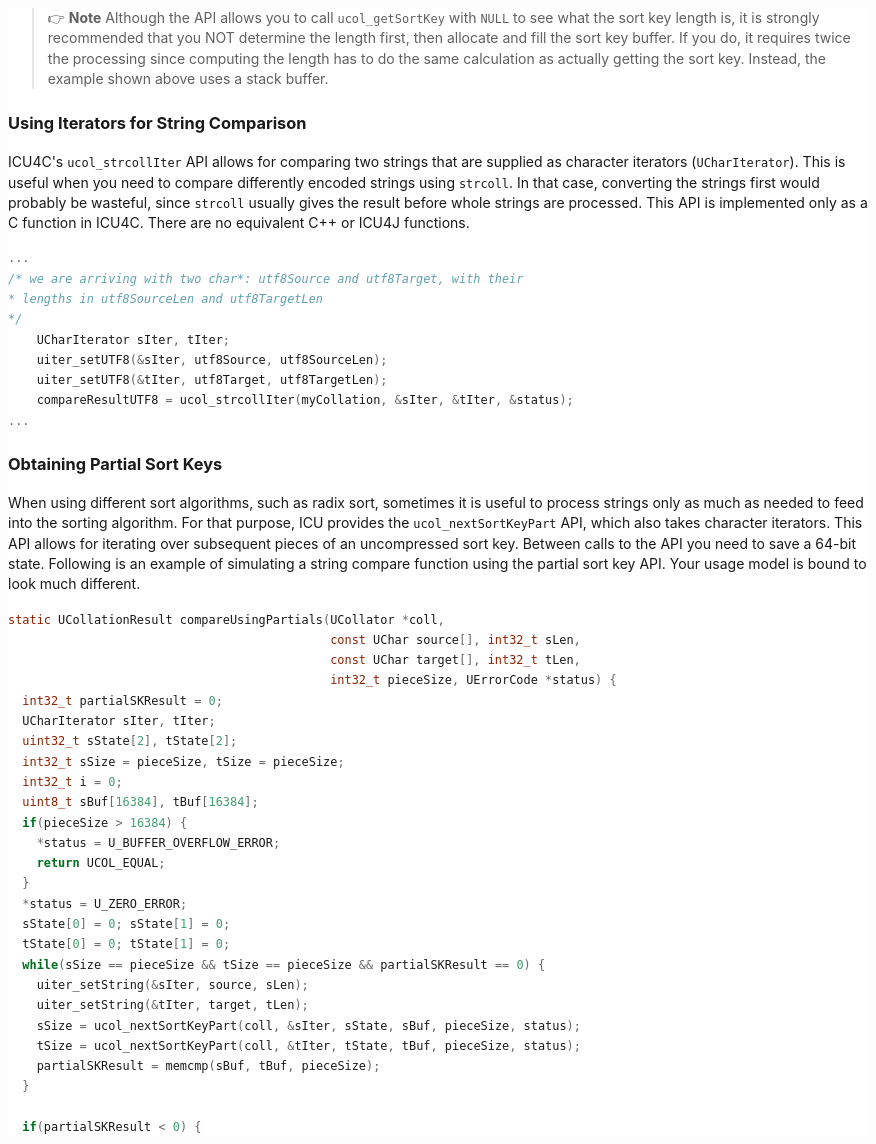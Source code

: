 > :point_right: **Note** Although the API allows you to call
> `ucol_getSortKey` with `NULL` to see what the
> sort key length is, it is strongly recommended that you NOT determine the length
> first, then allocate and fill the sort key buffer. If you do, it requires twice
> the processing since computing the length has to do the same calculation as
> actually getting the sort key. Instead, the example shown above uses a stack buffer.

### Using Iterators for String Comparison

ICU4C's `ucol_strcollIter` API allows for comparing two strings that are supplied
as character iterators (`UCharIterator`). This is useful when you need to compare
differently encoded strings using `strcoll`. In that case, converting the strings
first would probably be wasteful, since `strcoll` usually gives the result
before whole strings are processed. This API is implemented only as a C function
in ICU4C. There are no equivalent C++ or ICU4J functions.

```c
...
/* we are arriving with two char*: utf8Source and utf8Target, with their
* lengths in utf8SourceLen and utf8TargetLen
*/
    UCharIterator sIter, tIter;
    uiter_setUTF8(&sIter, utf8Source, utf8SourceLen);
    uiter_setUTF8(&tIter, utf8Target, utf8TargetLen);
    compareResultUTF8 = ucol_strcollIter(myCollation, &sIter, &tIter, &status);
...
```

### Obtaining Partial Sort Keys

When using different sort algorithms, such as radix sort, sometimes it is useful
to process strings only as much as needed to feed into the sorting algorithm.
For that purpose, ICU provides the `ucol_nextSortKeyPart` API, which also takes
character iterators. This API allows for iterating over subsequent pieces of an
uncompressed sort key. Between calls to the API you need to save a 64-bit state.
Following is an example of simulating a string compare function using the partial
sort key API. Your usage model is bound to look much different.

```c
static UCollationResult compareUsingPartials(UCollator *coll,
                                             const UChar source[], int32_t sLen,
                                             const UChar target[], int32_t tLen,
                                             int32_t pieceSize, UErrorCode *status) {
  int32_t partialSKResult = 0;
  UCharIterator sIter, tIter;
  uint32_t sState[2], tState[2];
  int32_t sSize = pieceSize, tSize = pieceSize;
  int32_t i = 0;
  uint8_t sBuf[16384], tBuf[16384];
  if(pieceSize > 16384) {
    *status = U_BUFFER_OVERFLOW_ERROR;
    return UCOL_EQUAL;
  }
  *status = U_ZERO_ERROR;
  sState[0] = 0; sState[1] = 0;
  tState[0] = 0; tState[1] = 0;
  while(sSize == pieceSize && tSize == pieceSize && partialSKResult == 0) {
    uiter_setString(&sIter, source, sLen);
    uiter_setString(&tIter, target, tLen);
    sSize = ucol_nextSortKeyPart(coll, &sIter, sState, sBuf, pieceSize, status);
    tSize = ucol_nextSortKeyPart(coll, &tIter, tState, tBuf, pieceSize, status);
    partialSKResult = memcmp(sBuf, tBuf, pieceSize);
  }

  if(partialSKResult < 0) {
```